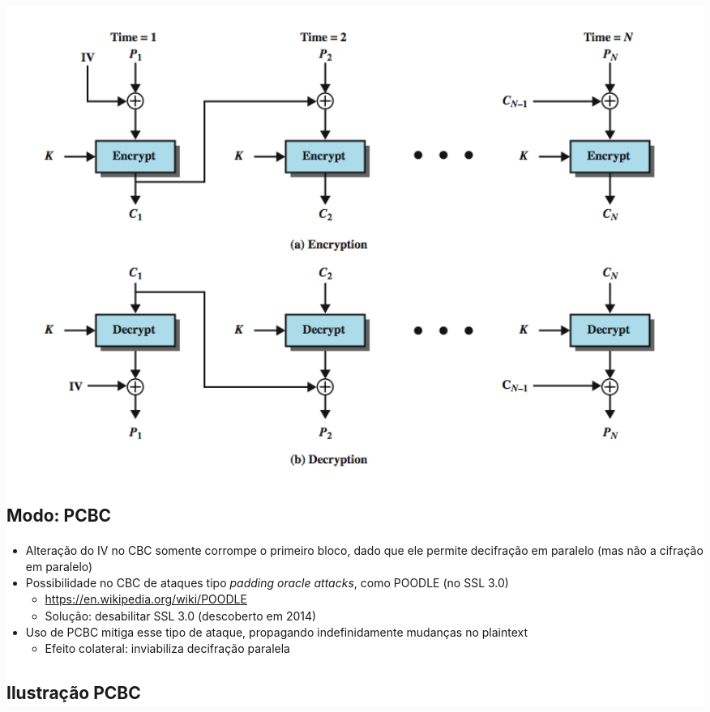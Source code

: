![Slides Kowada](ilustracao-cbc.png)

## Modo: PCBC

- Alteração do IV no CBC somente corrompe o primeiro bloco, dado que ele permite decifração em paralelo (mas não a cifração em paralelo)
- Possibilidade no CBC de ataques tipo *padding oracle attacks*, como POODLE (no SSL 3.0)
    * https://en.wikipedia.org/wiki/POODLE
    * Solução: desabilitar SSL 3.0 (descoberto em 2014)
- Uso de PCBC mitiga esse tipo de ataque, propagando indefinidamente mudanças no plaintext
    * Efeito colateral: inviabiliza decifração paralela

## Ilustração PCBC
